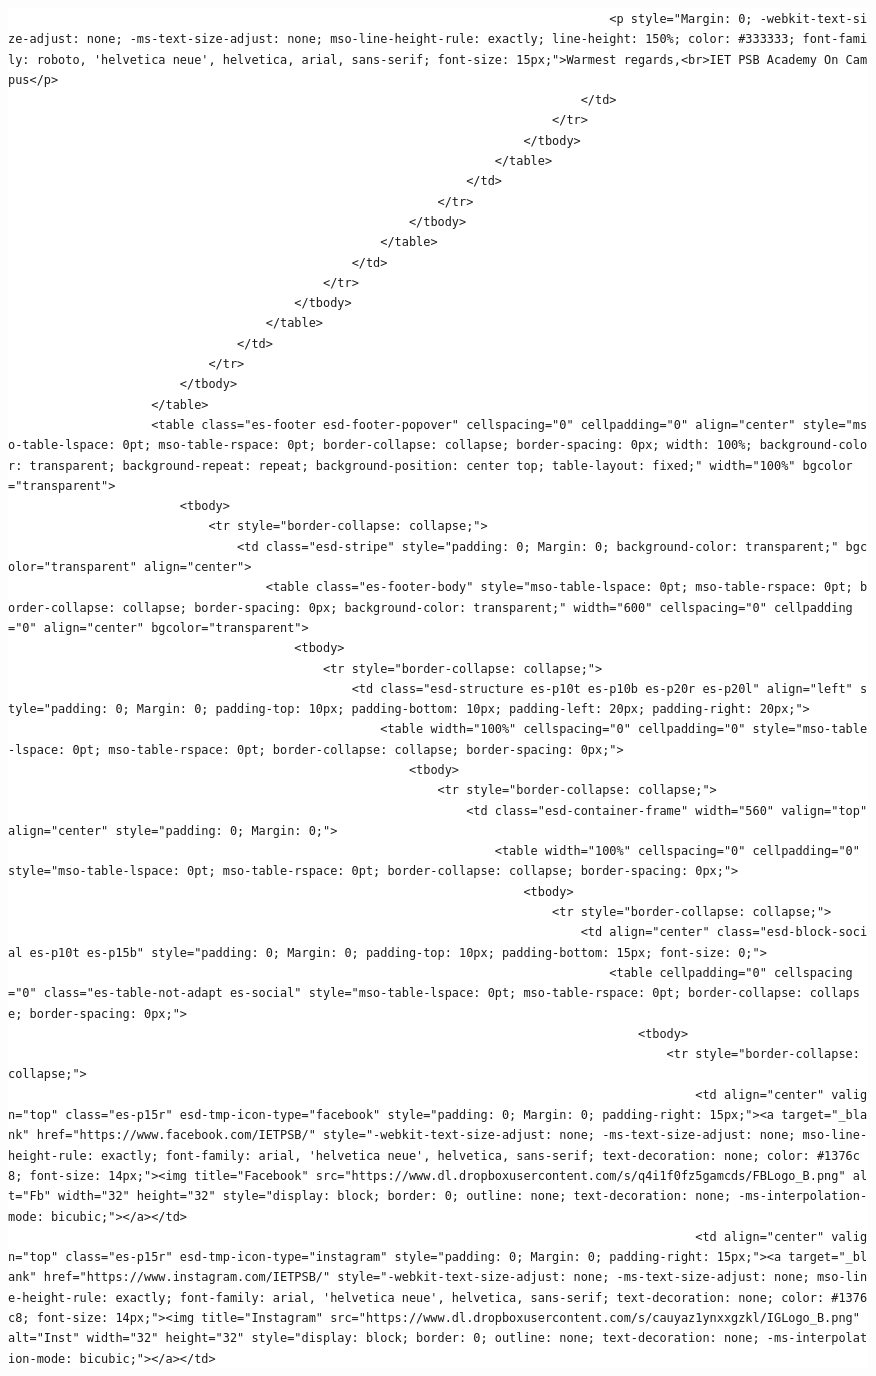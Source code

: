                                                                                         <p style="Margin: 0; -webkit-text-size-adjust: none; -ms-text-size-adjust: none; mso-line-height-rule: exactly; line-height: 150%; color: #333333; font-family: roboto, 'helvetica neue', helvetica, arial, sans-serif; font-size: 15px;">Warmest regards,<br>IET PSB Academy On Campus</p>
                                                                                    </td>
                                                                                </tr>
                                                                            </tbody>
                                                                        </table>
                                                                    </td>
                                                                </tr>
                                                            </tbody>
                                                        </table>
                                                    </td>
                                                </tr>
                                            </tbody>
                                        </table>
                                    </td>
                                </tr>
                            </tbody>
                        </table>
                        <table class="es-footer esd-footer-popover" cellspacing="0" cellpadding="0" align="center" style="mso-table-lspace: 0pt; mso-table-rspace: 0pt; border-collapse: collapse; border-spacing: 0px; width: 100%; background-color: transparent; background-repeat: repeat; background-position: center top; table-layout: fixed;" width="100%" bgcolor="transparent">
                            <tbody>
                                <tr style="border-collapse: collapse;">
                                    <td class="esd-stripe" style="padding: 0; Margin: 0; background-color: transparent;" bgcolor="transparent" align="center">
                                        <table class="es-footer-body" style="mso-table-lspace: 0pt; mso-table-rspace: 0pt; border-collapse: collapse; border-spacing: 0px; background-color: transparent;" width="600" cellspacing="0" cellpadding="0" align="center" bgcolor="transparent">
                                            <tbody>
                                                <tr style="border-collapse: collapse;">
                                                    <td class="esd-structure es-p10t es-p10b es-p20r es-p20l" align="left" style="padding: 0; Margin: 0; padding-top: 10px; padding-bottom: 10px; padding-left: 20px; padding-right: 20px;">
                                                        <table width="100%" cellspacing="0" cellpadding="0" style="mso-table-lspace: 0pt; mso-table-rspace: 0pt; border-collapse: collapse; border-spacing: 0px;">
                                                            <tbody>
                                                                <tr style="border-collapse: collapse;">
                                                                    <td class="esd-container-frame" width="560" valign="top" align="center" style="padding: 0; Margin: 0;">
                                                                        <table width="100%" cellspacing="0" cellpadding="0" style="mso-table-lspace: 0pt; mso-table-rspace: 0pt; border-collapse: collapse; border-spacing: 0px;">
                                                                            <tbody>
                                                                                <tr style="border-collapse: collapse;">
                                                                                    <td align="center" class="esd-block-social es-p10t es-p15b" style="padding: 0; Margin: 0; padding-top: 10px; padding-bottom: 15px; font-size: 0;">
                                                                                        <table cellpadding="0" cellspacing="0" class="es-table-not-adapt es-social" style="mso-table-lspace: 0pt; mso-table-rspace: 0pt; border-collapse: collapse; border-spacing: 0px;">
                                                                                            <tbody>
                                                                                                <tr style="border-collapse: collapse;">
                                                                                                    <td align="center" valign="top" class="es-p15r" esd-tmp-icon-type="facebook" style="padding: 0; Margin: 0; padding-right: 15px;"><a target="_blank" href="https://www.facebook.com/IETPSB/" style="-webkit-text-size-adjust: none; -ms-text-size-adjust: none; mso-line-height-rule: exactly; font-family: arial, 'helvetica neue', helvetica, sans-serif; text-decoration: none; color: #1376c8; font-size: 14px;"><img title="Facebook" src="https://www.dl.dropboxusercontent.com/s/q4i1f0fz5gamcds/FBLogo_B.png" alt="Fb" width="32" height="32" style="display: block; border: 0; outline: none; text-decoration: none; -ms-interpolation-mode: bicubic;"></a></td>
                                                                                                    <td align="center" valign="top" class="es-p15r" esd-tmp-icon-type="instagram" style="padding: 0; Margin: 0; padding-right: 15px;"><a target="_blank" href="https://www.instagram.com/IETPSB/" style="-webkit-text-size-adjust: none; -ms-text-size-adjust: none; mso-line-height-rule: exactly; font-family: arial, 'helvetica neue', helvetica, sans-serif; text-decoration: none; color: #1376c8; font-size: 14px;"><img title="Instagram" src="https://www.dl.dropboxusercontent.com/s/cauyaz1ynxxgzkl/IGLogo_B.png" alt="Inst" width="32" height="32" style="display: block; border: 0; outline: none; text-decoration: none; -ms-interpolation-mode: bicubic;"></a></td>